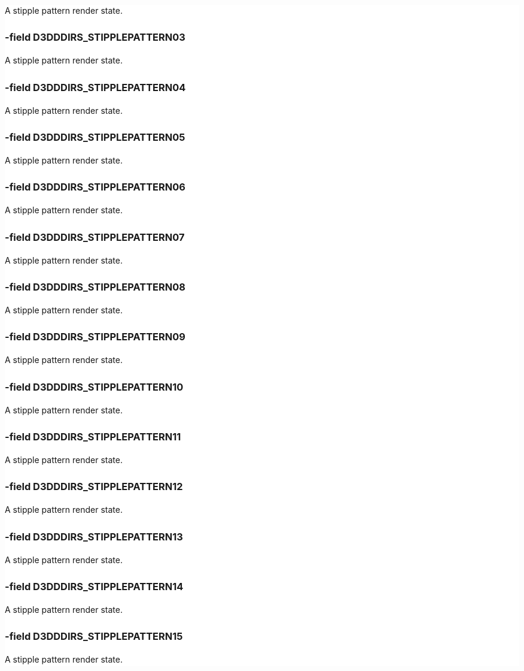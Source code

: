 A stipple pattern render state.

### -field D3DDDIRS_STIPPLEPATTERN03

A stipple pattern render state.

### -field D3DDDIRS_STIPPLEPATTERN04

A stipple pattern render state.

### -field D3DDDIRS_STIPPLEPATTERN05

A stipple pattern render state.

### -field D3DDDIRS_STIPPLEPATTERN06

A stipple pattern render state.

### -field D3DDDIRS_STIPPLEPATTERN07

A stipple pattern render state.

### -field D3DDDIRS_STIPPLEPATTERN08

A stipple pattern render state.

### -field D3DDDIRS_STIPPLEPATTERN09

A stipple pattern render state.

### -field D3DDDIRS_STIPPLEPATTERN10

A stipple pattern render state.

### -field D3DDDIRS_STIPPLEPATTERN11

A stipple pattern render state.

### -field D3DDDIRS_STIPPLEPATTERN12

A stipple pattern render state.

### -field D3DDDIRS_STIPPLEPATTERN13

A stipple pattern render state.

### -field D3DDDIRS_STIPPLEPATTERN14

A stipple pattern render state.

### -field D3DDDIRS_STIPPLEPATTERN15

A stipple pattern render state.
